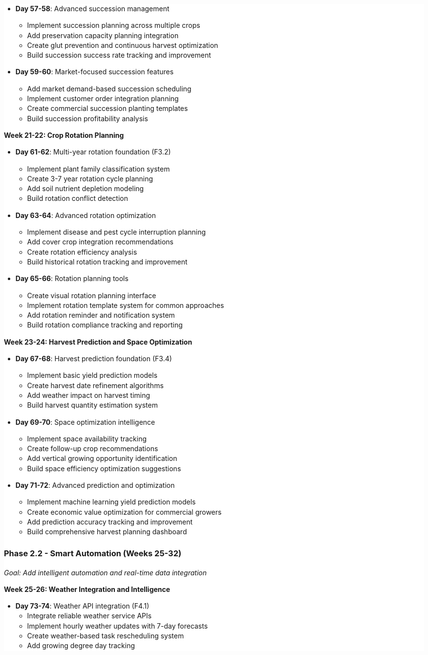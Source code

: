 - **Day 57-58**: Advanced succession management
  - Implement succession planning across multiple crops
  - Add preservation capacity planning integration
  - Create glut prevention and continuous harvest optimization
  - Build succession success rate tracking and improvement
  
- **Day 59-60**: Market-focused succession features
  - Add market demand-based succession scheduling
  - Implement customer order integration planning
  - Create commercial succession planting templates
  - Build succession profitability analysis

**Week 21-22: Crop Rotation Planning**
- **Day 61-62**: Multi-year rotation foundation (F3.2)
  - Implement plant family classification system
  - Create 3-7 year rotation cycle planning
  - Add soil nutrient depletion modeling
  - Build rotation conflict detection
  
- **Day 63-64**: Advanced rotation optimization
  - Implement disease and pest cycle interruption planning
  - Add cover crop integration recommendations
  - Create rotation efficiency analysis
  - Build historical rotation tracking and improvement
  
- **Day 65-66**: Rotation planning tools
  - Create visual rotation planning interface
  - Implement rotation template system for common approaches
  - Add rotation reminder and notification system
  - Build rotation compliance tracking and reporting

**Week 23-24: Harvest Prediction and Space Optimization**
- **Day 67-68**: Harvest prediction foundation (F3.4)
  - Implement basic yield prediction models
  - Create harvest date refinement algorithms
  - Add weather impact on harvest timing
  - Build harvest quantity estimation system
  
- **Day 69-70**: Space optimization intelligence
  - Implement space availability tracking
  - Create follow-up crop recommendations
  - Add vertical growing opportunity identification
  - Build space efficiency optimization suggestions
  
- **Day 71-72**: Advanced prediction and optimization
  - Implement machine learning yield prediction models
  - Create economic value optimization for commercial growers
  - Add prediction accuracy tracking and improvement
  - Build comprehensive harvest planning dashboard

### Phase 2.2 - Smart Automation (Weeks 25-32)
*Goal: Add intelligent automation and real-time data integration*

**Week 25-26: Weather Integration and Intelligence**
- **Day 73-74**: Weather API integration (F4.1)
  - Integrate reliable weather service APIs
  - Implement hourly weather updates with 7-day forecasts
  - Create weather-based task rescheduling system
  - Add growing degree day tracking
  